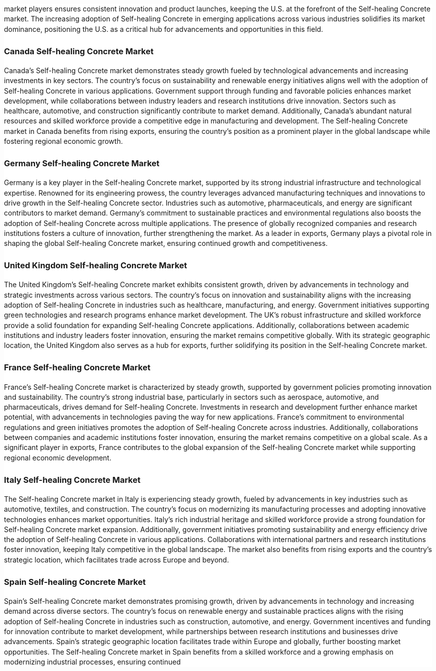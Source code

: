 market players ensures consistent innovation and product launches, keeping the U.S. at the forefront of the Self-healing Concrete market. The increasing adoption of Self-healing Concrete in emerging applications across various industries solidifies its market dominance, positioning the U.S. as a critical hub for advancements and opportunities in this field.</p><h3>Canada Self-healing Concrete Market</h3><p>Canada&rsquo;s Self-healing Concrete market demonstrates steady growth fueled by technological advancements and increasing investments in key sectors. The country&rsquo;s focus on sustainability and renewable energy initiatives aligns well with the adoption of Self-healing Concrete in various applications. Government support through funding and favorable policies enhances market development, while collaborations between industry leaders and research institutions drive innovation. Sectors such as healthcare, automotive, and construction significantly contribute to market demand. Additionally, Canada&rsquo;s abundant natural resources and skilled workforce provide a competitive edge in manufacturing and development. The Self-healing Concrete market in Canada benefits from rising exports, ensuring the country&rsquo;s position as a prominent player in the global landscape while fostering regional economic growth.</p><h3>Germany Self-healing Concrete Market</h3><p>Germany is a key player in the Self-healing Concrete market, supported by its strong industrial infrastructure and technological expertise. Renowned for its engineering prowess, the country leverages advanced manufacturing techniques and innovations to drive growth in the Self-healing Concrete sector. Industries such as automotive, pharmaceuticals, and energy are significant contributors to market demand. Germany&rsquo;s commitment to sustainable practices and environmental regulations also boosts the adoption of Self-healing Concrete across multiple applications. The presence of globally recognized companies and research institutions fosters a culture of innovation, further strengthening the market. As a leader in exports, Germany plays a pivotal role in shaping the global Self-healing Concrete market, ensuring continued growth and competitiveness.</p><h3>United Kingdom Self-healing Concrete Market</h3><p>The United Kingdom&rsquo;s Self-healing Concrete market exhibits consistent growth, driven by advancements in technology and strategic investments across various sectors. The country&rsquo;s focus on innovation and sustainability aligns with the increasing adoption of Self-healing Concrete in industries such as healthcare, manufacturing, and energy. Government initiatives supporting green technologies and research programs enhance market development. The UK&rsquo;s robust infrastructure and skilled workforce provide a solid foundation for expanding Self-healing Concrete applications. Additionally, collaborations between academic institutions and industry leaders foster innovation, ensuring the market remains competitive globally. With its strategic geographic location, the United Kingdom also serves as a hub for exports, further solidifying its position in the Self-healing Concrete market.</p><h3>France Self-healing Concrete Market</h3><p>France&rsquo;s Self-healing Concrete market is characterized by steady growth, supported by government policies promoting innovation and sustainability. The country&rsquo;s strong industrial base, particularly in sectors such as aerospace, automotive, and pharmaceuticals, drives demand for Self-healing Concrete. Investments in research and development further enhance market potential, with advancements in technologies paving the way for new applications. France&rsquo;s commitment to environmental regulations and green initiatives promotes the adoption of Self-healing Concrete across industries. Additionally, collaborations between companies and academic institutions foster innovation, ensuring the market remains competitive on a global scale. As a significant player in exports, France contributes to the global expansion of the Self-healing Concrete market while supporting regional economic development.</p><h3>Italy Self-healing Concrete Market</h3><p>The Self-healing Concrete market in Italy is experiencing steady growth, fueled by advancements in key industries such as automotive, textiles, and construction. The country&rsquo;s focus on modernizing its manufacturing processes and adopting innovative technologies enhances market opportunities. Italy&rsquo;s rich industrial heritage and skilled workforce provide a strong foundation for Self-healing Concrete market expansion. Additionally, government initiatives promoting sustainability and energy efficiency drive the adoption of Self-healing Concrete in various applications. Collaborations with international partners and research institutions foster innovation, keeping Italy competitive in the global landscape. The market also benefits from rising exports and the country&rsquo;s strategic location, which facilitates trade across Europe and beyond.</p><h3>Spain Self-healing Concrete Market</h3><p>Spain&rsquo;s Self-healing Concrete market demonstrates promising growth, driven by advancements in technology and increasing demand across diverse sectors. The country&rsquo;s focus on renewable energy and sustainable practices aligns with the rising adoption of Self-healing Concrete in industries such as construction, automotive, and energy. Government incentives and funding for innovation contribute to market development, while partnerships between research institutions and businesses drive advancements. Spain&rsquo;s strategic geographic location facilitates trade within Europe and globally, further boosting market opportunities. The Self-healing Concrete market in Spain benefits from a skilled workforce and a growing emphasis on modernizing industrial processes, ensuring continued